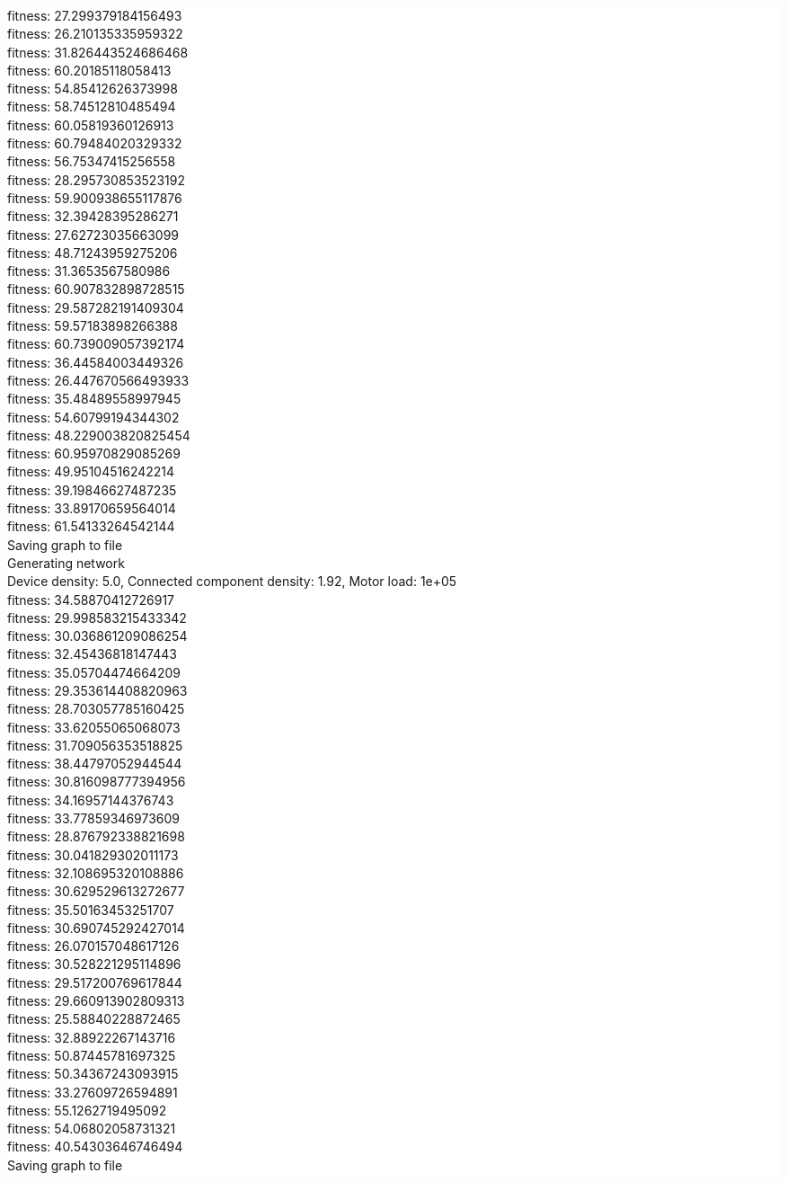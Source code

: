 fitness: 27.299379184156493  
fitness: 26.210135335959322  
fitness: 31.826443524686468  
fitness: 60.20185118058413  
fitness: 54.85412626373998  
fitness: 58.74512810485494  
fitness: 60.05819360126913  
fitness: 60.79484020329332  
fitness: 56.75347415256558  
fitness: 28.295730853523192  
fitness: 59.900938655117876  
fitness: 32.39428395286271  
fitness: 27.62723035663099  
fitness: 48.71243959275206  
fitness: 31.3653567580986  
fitness: 60.907832898728515  
fitness: 29.587282191409304  
fitness: 59.57183898266388  
fitness: 60.739009057392174  
fitness: 36.44584003449326  
fitness: 26.447670566493933  
fitness: 35.48489558997945  
fitness: 54.60799194344302  
fitness: 48.229003820825454  
fitness: 60.95970829085269  
fitness: 49.95104516242214  
fitness: 39.19846627487235  
fitness: 33.89170659564014  
fitness: 61.54133264542144  
Saving graph to file  
Generating network  
Device density: 5.0, Connected component density: 1.92, Motor load: 1e+05  
fitness: 34.58870412726917  
fitness: 29.998583215433342  
fitness: 30.036861209086254  
fitness: 32.45436818147443  
fitness: 35.05704474664209  
fitness: 29.353614408820963  
fitness: 28.703057785160425  
fitness: 33.62055065068073  
fitness: 31.709056353518825  
fitness: 38.44797052944544  
fitness: 30.816098777394956  
fitness: 34.16957144376743  
fitness: 33.77859346973609  
fitness: 28.876792338821698  
fitness: 30.041829302011173  
fitness: 32.108695320108886  
fitness: 30.629529613272677  
fitness: 35.50163453251707  
fitness: 30.690745292427014  
fitness: 26.070157048617126  
fitness: 30.528221295114896  
fitness: 29.517200769617844  
fitness: 29.660913902809313  
fitness: 25.58840228872465  
fitness: 32.88922267143716  
fitness: 50.87445781697325  
fitness: 50.34367243093915  
fitness: 33.27609726594891  
fitness: 55.1262719495092  
fitness: 54.06802058731321  
fitness: 40.54303646746494  
Saving graph to file  